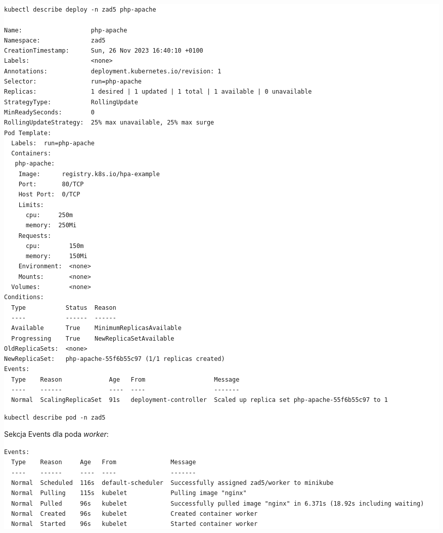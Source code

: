 ```
kubectl describe deploy -n zad5 php-apache

Name:                   php-apache
Namespace:              zad5
CreationTimestamp:      Sun, 26 Nov 2023 16:40:10 +0100
Labels:                 <none>
Annotations:            deployment.kubernetes.io/revision: 1
Selector:               run=php-apache
Replicas:               1 desired | 1 updated | 1 total | 1 available | 0 unavailable
StrategyType:           RollingUpdate
MinReadySeconds:        0
RollingUpdateStrategy:  25% max unavailable, 25% max surge
Pod Template:
  Labels:  run=php-apache
  Containers:
   php-apache:
    Image:      registry.k8s.io/hpa-example
    Port:       80/TCP
    Host Port:  0/TCP
    Limits:
      cpu:     250m
      memory:  250Mi
    Requests:
      cpu:        150m
      memory:     150Mi
    Environment:  <none>
    Mounts:       <none>
  Volumes:        <none>
Conditions:
  Type           Status  Reason
  ----           ------  ------
  Available      True    MinimumReplicasAvailable
  Progressing    True    NewReplicaSetAvailable
OldReplicaSets:  <none>
NewReplicaSet:   php-apache-55f6b55c97 (1/1 replicas created)
Events:
  Type    Reason             Age   From                   Message
  ----    ------             ----  ----                   -------
  Normal  ScalingReplicaSet  91s   deployment-controller  Scaled up replica set php-apache-55f6b55c97 to 1
```

```
kubectl describe pod -n zad5
```
Sekcja Events dla poda *worker*:
```
Events:
  Type    Reason     Age   From               Message
  ----    ------     ----  ----               -------
  Normal  Scheduled  116s  default-scheduler  Successfully assigned zad5/worker to minikube
  Normal  Pulling    115s  kubelet            Pulling image "nginx"
  Normal  Pulled     96s   kubelet            Successfully pulled image "nginx" in 6.371s (18.92s including waiting)
  Normal  Created    96s   kubelet            Created container worker
  Normal  Started    96s   kubelet            Started container worker
```
